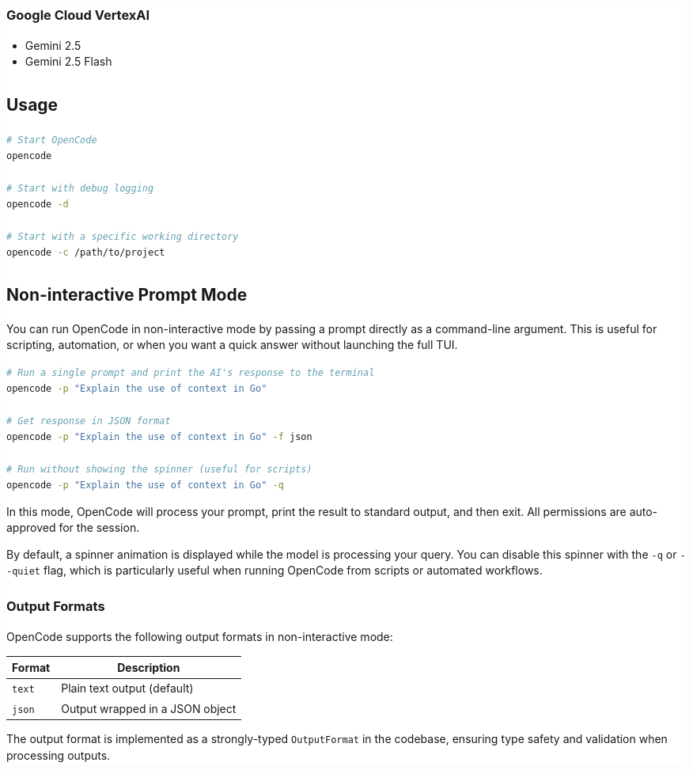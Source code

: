 ### Google Cloud VertexAI

- Gemini 2.5
- Gemini 2.5 Flash

## Usage

```bash
# Start OpenCode
opencode

# Start with debug logging
opencode -d

# Start with a specific working directory
opencode -c /path/to/project
```

## Non-interactive Prompt Mode

You can run OpenCode in non-interactive mode by passing a prompt directly as a command-line argument. This is useful for scripting, automation, or when you want a quick answer without launching the full TUI.

```bash
# Run a single prompt and print the AI's response to the terminal
opencode -p "Explain the use of context in Go"

# Get response in JSON format
opencode -p "Explain the use of context in Go" -f json

# Run without showing the spinner (useful for scripts)
opencode -p "Explain the use of context in Go" -q
```

In this mode, OpenCode will process your prompt, print the result to standard output, and then exit. All permissions are auto-approved for the session.

By default, a spinner animation is displayed while the model is processing your query. You can disable this spinner with the `-q` or `--quiet` flag, which is particularly useful when running OpenCode from scripts or automated workflows.

### Output Formats

OpenCode supports the following output formats in non-interactive mode:

| Format | Description                     |
| ------ | ------------------------------- |
| `text` | Plain text output (default)     |
| `json` | Output wrapped in a JSON object |

The output format is implemented as a strongly-typed `OutputFormat` in the codebase, ensuring type safety and validation when processing outputs.

